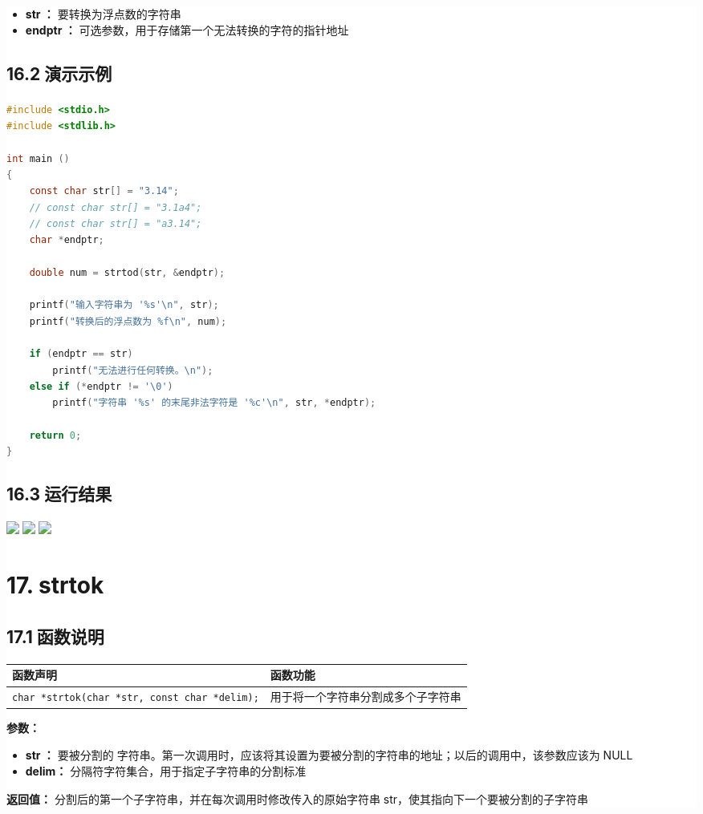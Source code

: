 - **str ：** 要转换为浮点数的字符串
- **endptr ：** 可选参数，用于存储第一个无法转换的字符的指针地址

## 16.2 演示示例
```c
#include <stdio.h>
#include <stdlib.h>

int main () 
{
    const char str[] = "3.14";
    // const char str[] = "3.1a4";
    // const char str[] = "a3.14";
    char *endptr;

    double num = strtod(str, &endptr);

    printf("输入字符串为 '%s'\n", str);
    printf("转换后的浮点数为 %f\n", num);

    if (endptr == str) 
        printf("无法进行任何转换。\n");
    else if (*endptr != '\0') 
        printf("字符串 '%s' 的末尾非法字符是 '%c'\n", str, *endptr);

    return 0;
}
```

## 16.3 运行结果
![](strtod.png)
![](strtod1.png)
![](strtod2.png)


# 17. strtok
## 17.1 函数说明
| 函数声明 |  函数功能  |
|:--|:--|
|`char *strtok(char *str, const char *delim);` | 用于将一个字符串分割成多个子字符串  |

**参数：**
- **str ：** 要被分割的 字符串。第一次调用时，应该将其设置为要被分割的字符串的地址；以后的调用中，该参数应该为 NULL
- **delim：** 分隔符字符集合，用于指定子字符串的分割标准

**返回值：** 分割后的第一个子字符串，并在每次调用时修改传入的原始字符串 str，使其指向下一个要被分割的子字符串
